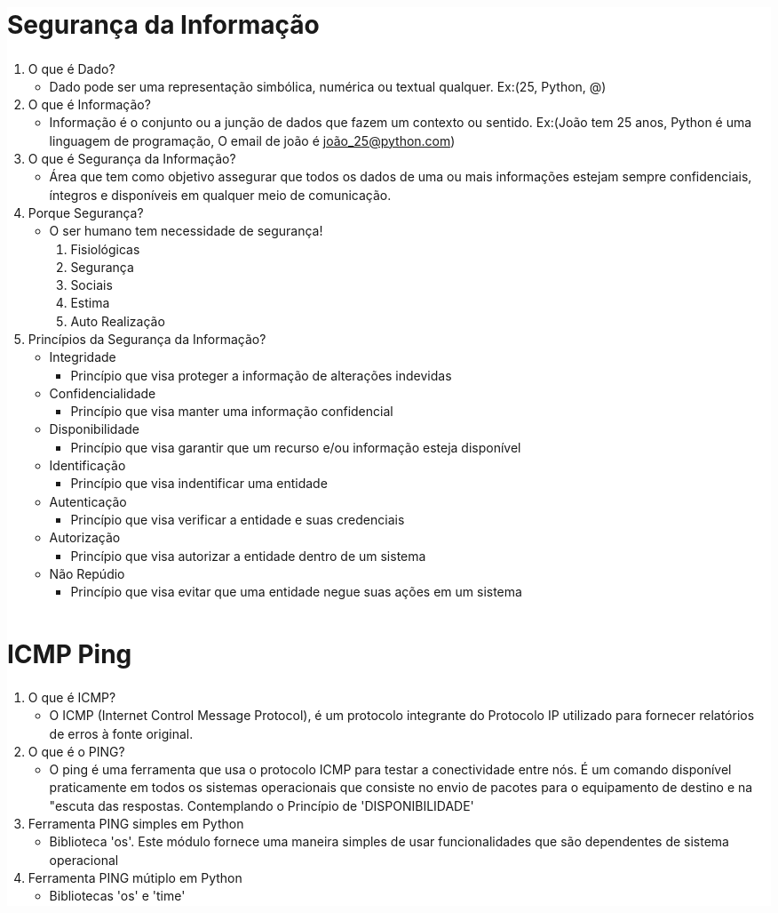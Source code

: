 # Segurança da Informação

1. O que é Dado?
    - Dado pode ser uma representação simbólica, numérica ou textual qualquer.
    Ex:(25, Python, @)
2. O que é Informação?
    - Informação é o conjunto ou a junção de dados que fazem um contexto ou sentido.
    Ex:(João tem 25 anos, Python é uma linguagem de programação, O email de joão é joão_25@python.com)
3. O que é Segurança da Informação?
    - Área que tem como objetivo assegurar que todos os dados de uma ou mais informações estejam sempre confidenciais, íntegros e disponíveis em qualquer meio de comunicação.
4. Porque Segurança?
    - O ser humano tem necessidade de segurança!
        1. Fisiológicas
        2. Segurança
        3. Sociais
        4. Estima
        5. Auto Realização
5. Princípios da Segurança da Informação?
    - Integridade
        - Princípio que visa proteger a informação de alterações indevidas
    - Confidencialidade
        - Princípio que visa manter uma informação confidencial
    - Disponibilidade
        - Princípio que visa garantir que um recurso e/ou informação esteja disponível
    - Identificação
        - Princípio que visa indentificar uma entidade
    - Autenticação
        - Princípio que visa verificar a entidade e suas credenciais
    - Autorização
        - Princípio que visa autorizar a entidade dentro de um sistema
    - Não Repúdio
        - Princípio que visa evitar que uma entidade negue suas ações em um sistema

# ICMP Ping

1. O que é ICMP?
    - O ICMP (Internet Control Message Protocol), é um protocolo integrante do Protocolo IP utilizado para fornecer relatórios de erros à fonte original.
2. O que é o PING?
    - O ping é uma ferramenta que usa o protocolo ICMP para testar a conectividade entre nós. É um comando disponível praticamente em todos os sistemas operacionais que consiste no envio de pacotes para o equipamento de destino e na "escuta das respostas. Contemplando o Princípio de 'DISPONIBILIDADE'
3. Ferramenta PING simples em Python
    - Biblioteca 'os'. Este módulo fornece uma maneira simples de usar funcionalidades que são dependentes de sistema operacional
4. Ferramenta PING mútiplo em Python
    - Bibliotecas 'os' e 'time'
  
